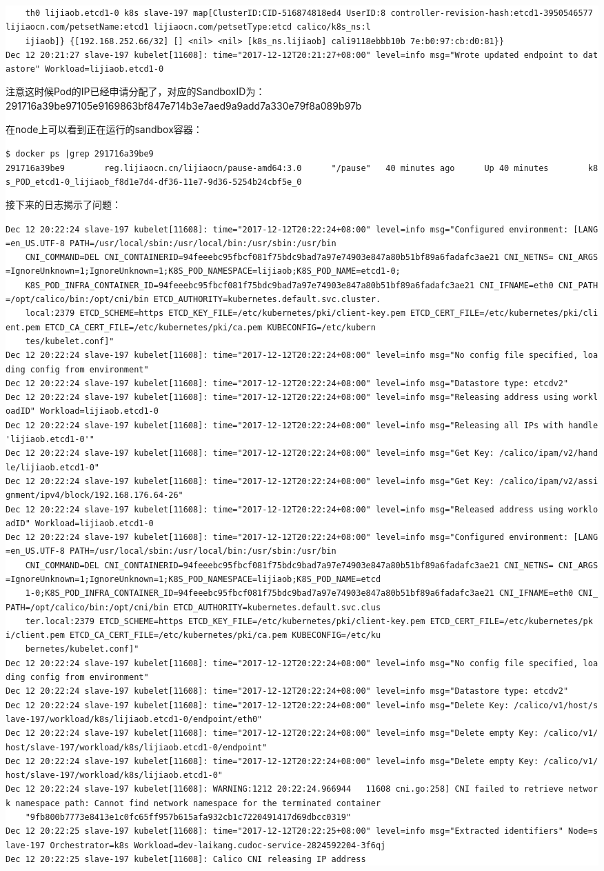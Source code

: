 		th0 lijiaob.etcd1-0 k8s slave-197 map[ClusterID:CID-516874818ed4 UserID:8 controller-revision-hash:etcd1-3950546577 lijiaocn.com/petsetName:etcd1 lijiaocn.com/petsetType:etcd calico/k8s_ns:l
		ijiaob]} {[192.168.252.66/32] [] <nil> <nil> [k8s_ns.lijiaob] cali9118ebbb10b 7e:b0:97:cb:d0:81}}
	Dec 12 20:21:27 slave-197 kubelet[11608]: time="2017-12-12T20:21:27+08:00" level=info msg="Wrote updated endpoint to datastore" Workload=lijiaob.etcd1-0

注意这时候Pod的IP已经申请分配了，对应的SandboxID为： 291716a39be97105e9169863bf847e714b3e7aed9a9add7a330e79f8a089b97b

在node上可以看到正在运行的sandbox容器：

	$ docker ps |grep 291716a39be9
	291716a39be9        reg.lijiaocn.cn/lijiaocn/pause-amd64:3.0      "/pause"   40 minutes ago      Up 40 minutes        k8s_POD_etcd1-0_lijiaob_f8d1e7d4-df36-11e7-9d36-5254b24cbf5e_0

接下来的日志揭示了问题：

	Dec 12 20:22:24 slave-197 kubelet[11608]: time="2017-12-12T20:22:24+08:00" level=info msg="Configured environment: [LANG=en_US.UTF-8 PATH=/usr/local/sbin:/usr/local/bin:/usr/sbin:/usr/bin 
		CNI_COMMAND=DEL CNI_CONTAINERID=94feeebc95fbcf081f75bdc9bad7a97e74903e847a80b51bf89a6fadafc3ae21 CNI_NETNS= CNI_ARGS=IgnoreUnknown=1;IgnoreUnknown=1;K8S_POD_NAMESPACE=lijiaob;K8S_POD_NAME=etcd1-0;
		K8S_POD_INFRA_CONTAINER_ID=94feeebc95fbcf081f75bdc9bad7a97e74903e847a80b51bf89a6fadafc3ae21 CNI_IFNAME=eth0 CNI_PATH=/opt/calico/bin:/opt/cni/bin ETCD_AUTHORITY=kubernetes.default.svc.cluster.
		local:2379 ETCD_SCHEME=https ETCD_KEY_FILE=/etc/kubernetes/pki/client-key.pem ETCD_CERT_FILE=/etc/kubernetes/pki/client.pem ETCD_CA_CERT_FILE=/etc/kubernetes/pki/ca.pem KUBECONFIG=/etc/kubern
		tes/kubelet.conf]"
	Dec 12 20:22:24 slave-197 kubelet[11608]: time="2017-12-12T20:22:24+08:00" level=info msg="No config file specified, loading config from environment"
	Dec 12 20:22:24 slave-197 kubelet[11608]: time="2017-12-12T20:22:24+08:00" level=info msg="Datastore type: etcdv2"
	Dec 12 20:22:24 slave-197 kubelet[11608]: time="2017-12-12T20:22:24+08:00" level=info msg="Releasing address using workloadID" Workload=lijiaob.etcd1-0
	Dec 12 20:22:24 slave-197 kubelet[11608]: time="2017-12-12T20:22:24+08:00" level=info msg="Releasing all IPs with handle 'lijiaob.etcd1-0'"
	Dec 12 20:22:24 slave-197 kubelet[11608]: time="2017-12-12T20:22:24+08:00" level=info msg="Get Key: /calico/ipam/v2/handle/lijiaob.etcd1-0"
	Dec 12 20:22:24 slave-197 kubelet[11608]: time="2017-12-12T20:22:24+08:00" level=info msg="Get Key: /calico/ipam/v2/assignment/ipv4/block/192.168.176.64-26"
	Dec 12 20:22:24 slave-197 kubelet[11608]: time="2017-12-12T20:22:24+08:00" level=info msg="Released address using workloadID" Workload=lijiaob.etcd1-0
	Dec 12 20:22:24 slave-197 kubelet[11608]: time="2017-12-12T20:22:24+08:00" level=info msg="Configured environment: [LANG=en_US.UTF-8 PATH=/usr/local/sbin:/usr/local/bin:/usr/sbin:/usr/bin 
		CNI_COMMAND=DEL CNI_CONTAINERID=94feeebc95fbcf081f75bdc9bad7a97e74903e847a80b51bf89a6fadafc3ae21 CNI_NETNS= CNI_ARGS=IgnoreUnknown=1;IgnoreUnknown=1;K8S_POD_NAMESPACE=lijiaob;K8S_POD_NAME=etcd
		1-0;K8S_POD_INFRA_CONTAINER_ID=94feeebc95fbcf081f75bdc9bad7a97e74903e847a80b51bf89a6fadafc3ae21 CNI_IFNAME=eth0 CNI_PATH=/opt/calico/bin:/opt/cni/bin ETCD_AUTHORITY=kubernetes.default.svc.clus
		ter.local:2379 ETCD_SCHEME=https ETCD_KEY_FILE=/etc/kubernetes/pki/client-key.pem ETCD_CERT_FILE=/etc/kubernetes/pki/client.pem ETCD_CA_CERT_FILE=/etc/kubernetes/pki/ca.pem KUBECONFIG=/etc/ku
		bernetes/kubelet.conf]"
	Dec 12 20:22:24 slave-197 kubelet[11608]: time="2017-12-12T20:22:24+08:00" level=info msg="No config file specified, loading config from environment"
	Dec 12 20:22:24 slave-197 kubelet[11608]: time="2017-12-12T20:22:24+08:00" level=info msg="Datastore type: etcdv2"
	Dec 12 20:22:24 slave-197 kubelet[11608]: time="2017-12-12T20:22:24+08:00" level=info msg="Delete Key: /calico/v1/host/slave-197/workload/k8s/lijiaob.etcd1-0/endpoint/eth0"
	Dec 12 20:22:24 slave-197 kubelet[11608]: time="2017-12-12T20:22:24+08:00" level=info msg="Delete empty Key: /calico/v1/host/slave-197/workload/k8s/lijiaob.etcd1-0/endpoint"
	Dec 12 20:22:24 slave-197 kubelet[11608]: time="2017-12-12T20:22:24+08:00" level=info msg="Delete empty Key: /calico/v1/host/slave-197/workload/k8s/lijiaob.etcd1-0"
	Dec 12 20:22:24 slave-197 kubelet[11608]: WARNING:1212 20:22:24.966944   11608 cni.go:258] CNI failed to retrieve network namespace path: Cannot find network namespace for the terminated container
		"9fb800b7773e8413e1c0fc65ff957b615afa932cb1c7220491417d69dbcc0319"
	Dec 12 20:22:25 slave-197 kubelet[11608]: time="2017-12-12T20:22:25+08:00" level=info msg="Extracted identifiers" Node=slave-197 Orchestrator=k8s Workload=dev-laikang.cudoc-service-2824592204-3f6qj
	Dec 12 20:22:25 slave-197 kubelet[11608]: Calico CNI releasing IP address


[1]: http://www.lijiaocn.com/%E9%97%AE%E9%A2%98/2017/12/11/calico-ipam-reset.html  "calico的ipam的数据混乱，重建ipam记录" 
[2]: http://www.lijiaocn.com/%E9%97%AE%E9%A2%98/2017/12/04/calico-node-miss.html  "kubelet升级，导致calico中存在多余的workloadendpoint，node上存在多余的veth设备" 
[3]: http://www.lijiaocn.com/%E9%97%AE%E9%A2%98/2017/08/08/calico-router-miss.html "calico路由丢失问题的调查"
[4]: http://www.lijiaocn.com/%E9%97%AE%E9%A2%98/2017/07/14/docker-unable-to-rm-filesystem.html "因为目录被其它的容器挂载使用，导致已经退出的容器无法被删除"